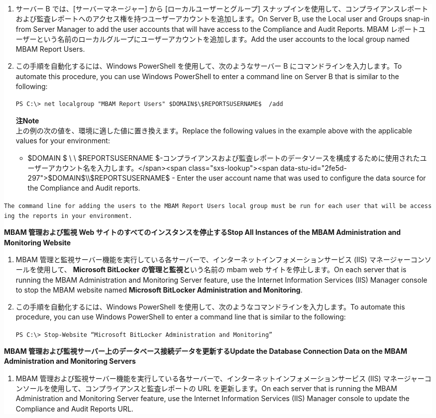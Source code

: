 1.  <span data-ttu-id="2fe5d-292">サーバー B では、[サーバーマネージャー] から [ローカルユーザーとグループ] スナップインを使用して、コンプライアンスレポートおよび監査レポートへのアクセス権を持つユーザーアカウントを追加します。</span><span class="sxs-lookup"><span data-stu-id="2fe5d-292">On Server B, use the Local user and Groups snap-in from Server Manager to add the user accounts that will have access to the Compliance and Audit Reports.</span></span> <span data-ttu-id="2fe5d-293">MBAM レポートユーザーという名前のローカルグループにユーザーアカウントを追加します。</span><span class="sxs-lookup"><span data-stu-id="2fe5d-293">Add the user accounts to the local group named MBAM Report Users.</span></span>

2.  <span data-ttu-id="2fe5d-294">この手順を自動化するには、Windows PowerShell を使用して、次のようなサーバー B にコマンドラインを入力します。</span><span class="sxs-lookup"><span data-stu-id="2fe5d-294">To automate this procedure, you can use Windows PowerShell to enter a command line on Server B that is similar to the following:</span></span>

    `PS C:\> net localgroup "MBAM Report Users" $DOMAIN$\$REPORTSUSERNAME$  /add`

    **<span data-ttu-id="2fe5d-295">注</span><span class="sxs-lookup"><span data-stu-id="2fe5d-295">Note</span></span>**  
    <span data-ttu-id="2fe5d-296">上の例の次の値を、環境に適した値に置き換えます。</span><span class="sxs-lookup"><span data-stu-id="2fe5d-296">Replace the following values in the example above with the applicable values for your environment:</span></span>

    -   <span data-ttu-id="2fe5d-297">$DOMAIN $ \ \ $REPORTSUSERNAME $-コンプライアンスおよび監査レポートのデータソースを構成するために使用されたユーザーアカウント名を入力します。</span><span class="sxs-lookup"><span data-stu-id="2fe5d-297">$DOMAIN$\\$REPORTSUSERNAME$ - Enter the user account name that was used to configure the data source for the Compliance and Audit reports.</span></span>



~~~
The command line for adding the users to the MBAM Report Users local group must be run for each user that will be accessing the reports in your environment.
~~~

**<span data-ttu-id="2fe5d-298">MBAM 管理および監視 Web サイトのすべてのインスタンスを停止する</span><span class="sxs-lookup"><span data-stu-id="2fe5d-298">Stop All Instances of the MBAM Administration and Monitoring Website</span></span>**

1.  <span data-ttu-id="2fe5d-299">MBAM 管理と監視サーバー機能を実行している各サーバーで、インターネットインフォメーションサービス (IIS) マネージャーコンソールを使用して、 **Microsoft BitLocker の管理と監視と**いう名前の mbam web サイトを停止します。</span><span class="sxs-lookup"><span data-stu-id="2fe5d-299">On each server that is running the MBAM Administration and Monitoring Server feature, use the Internet Information Services (IIS) Manager console to stop the MBAM website named **Microsoft BitLocker Administration and Monitoring**.</span></span>

2.  <span data-ttu-id="2fe5d-300">この手順を自動化するには、Windows PowerShell を使用して、次のようなコマンドラインを入力します。</span><span class="sxs-lookup"><span data-stu-id="2fe5d-300">To automate this procedure, you can use Windows PowerShell to enter a command line that is similar to the following:</span></span>

    `PS C:\> Stop-Website “Microsoft BitLocker Administration and Monitoring”`

**<span data-ttu-id="2fe5d-301">MBAM 管理および監視サーバー上のデータベース接続データを更新する</span><span class="sxs-lookup"><span data-stu-id="2fe5d-301">Update the Database Connection Data on the MBAM Administration and Monitoring Servers</span></span>**

1. <span data-ttu-id="2fe5d-302">MBAM 管理および監視サーバー機能を実行している各サーバーで、インターネットインフォメーションサービス (IIS) マネージャーコンソールを使用して、コンプライアンスと監査レポートの URL を更新します。</span><span class="sxs-lookup"><span data-stu-id="2fe5d-302">On each server that is running the MBAM Administration and Monitoring Server feature, use the Internet Information Services (IIS) Manager console to update the Compliance and Audit Reports URL.</span></span>
